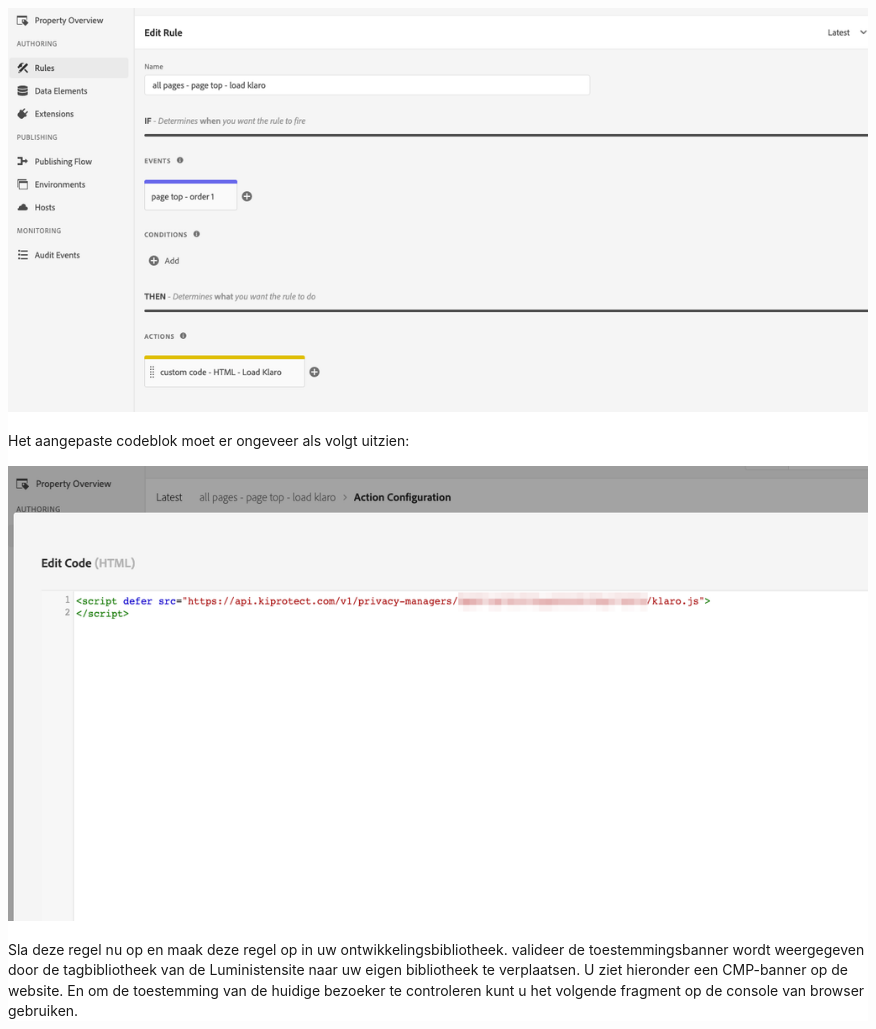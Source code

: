 ![CMP-regel injecteren](assets/consent-cmp-inject-rule-1.png)

Het aangepaste codeblok moet er ongeveer als volgt uitzien:

![CMP-regel injecteren](assets/consent-cmp-inject-rule-2.png)

Sla deze regel nu op en maak deze regel op in uw ontwikkelingsbibliotheek. valideer de toestemmingsbanner wordt weergegeven door de tagbibliotheek van de Luministensite naar uw eigen bibliotheek te verplaatsen. U ziet hieronder een CMP-banner op de website. En om de toestemming van de huidige bezoeker te controleren kunt u het volgende fragment op de console van browser gebruiken.

